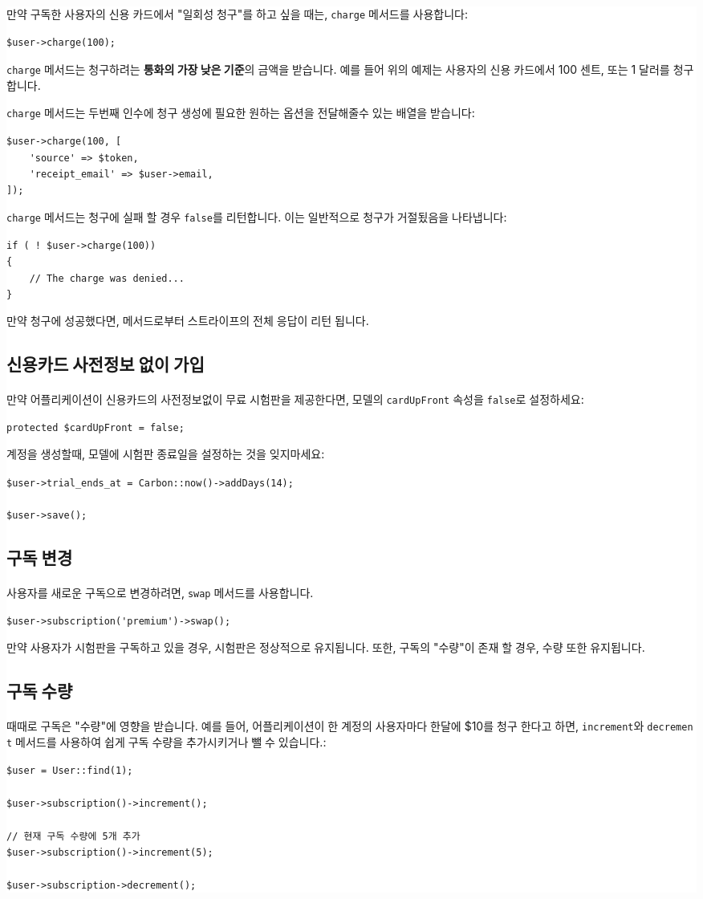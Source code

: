 만약 구독한 사용자의 신용 카드에서 "일회성 청구"를 하고 싶을 때는, `charge` 메서드를 사용합니다:

    $user->charge(100);

`charge` 메서드는 청구하려는 **통화의 가장 낮은 기준**의 금액을 받습니다. 예를 들어 위의 예제는 사용자의 신용 카드에서 100 센트, 또는 1 달러를 청구합니다.

`charge` 메서드는 두번째 인수에 청구 생성에 필요한 원하는 옵션을 전달해줄수 있는 배열을 받습니다:

    $user->charge(100, [
        'source' => $token,
        'receipt_email' => $user->email,
    ]);

`charge` 메서드는 청구에 실패 할 경우 `false`를 리턴합니다. 이는 일반적으로 청구가 거절됬음을 나타냅니다:

    if ( ! $user->charge(100))
    {
        // The charge was denied...
    }

만약 청구에 성공했다면, 메서드로부터 스트라이프의 전체 응답이 리턴 됩니다.

<a name="no-card-up-front"></a>
## 신용카드 사전정보 없이 가입

만약 어플리케이션이 신용카드의 사전정보없이 무료 시험판을 제공한다면, 모델의 `cardUpFront` 속성을 `false`로 설정하세요:

    protected $cardUpFront = false;

계정을 생성할때, 모델에 시험판 종료일을 설정하는 것을 잊지마세요:

    $user->trial_ends_at = Carbon::now()->addDays(14);

    $user->save();

<a name="swapping-subscriptions"></a>
## 구독 변경

사용자를 새로운 구독으로 변경하려면, `swap` 메서드를 사용합니다.

    $user->subscription('premium')->swap();

만약 사용자가 시험판을 구독하고 있을 경우, 시험판은 정상적으로 유지됩니다. 또한, 구독의 "수량"이 존재 할 경우, 수량 또한 유지됩니다.

<a name="subscription-quantity"></a>
## 구독 수량

때때로 구독은 "수량"에 영향을 받습니다. 예를 들어, 어플리케이션이 한 계정의 사용자마다 한달에 $10를 청구 한다고 하면, `increment`와 `decrement` 메서드를 사용하여 쉽게 구독 수량을 추가시키거나 뺄 수 있습니다.:

    $user = User::find(1);

    $user->subscription()->increment();

    // 현재 구독 수량에 5개 추가
    $user->subscription()->increment(5);

    $user->subscription->decrement();
